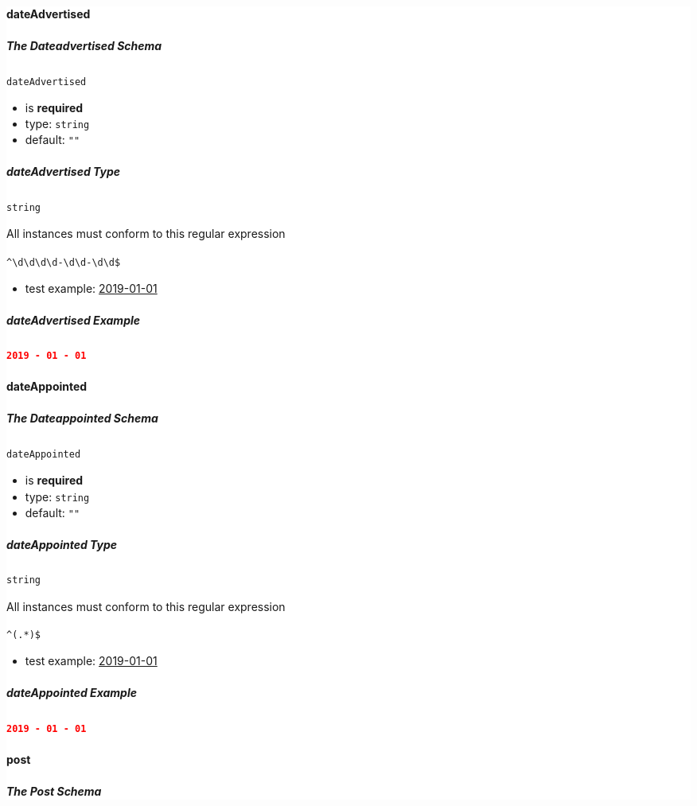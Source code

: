 #### dateAdvertised

##### The Dateadvertised Schema

`dateAdvertised`

- is **required**
- type: `string`
- default: `""`

##### dateAdvertised Type

`string`

All instances must conform to this regular expression

```regex
^\d\d\d\d-\d\d-\d\d$
```

- test example: [2019-01-01](https://regexr.com/?expression=%5E%5Cd%5Cd%5Cd%5Cd-%5Cd%5Cd-%5Cd%5Cd%24&text=2019-01-01)

##### dateAdvertised Example

```json
2019 - 01 - 01
```

#### dateAppointed

##### The Dateappointed Schema

`dateAppointed`

- is **required**
- type: `string`
- default: `""`

##### dateAppointed Type

`string`

All instances must conform to this regular expression

```regex
^(.*)$
```

- test example: [2019-01-01](<https://regexr.com/?expression=%5E(.*)%24&text=2019-01-01>)

##### dateAppointed Example

```json
2019 - 01 - 01
```

#### post

##### The Post Schema
